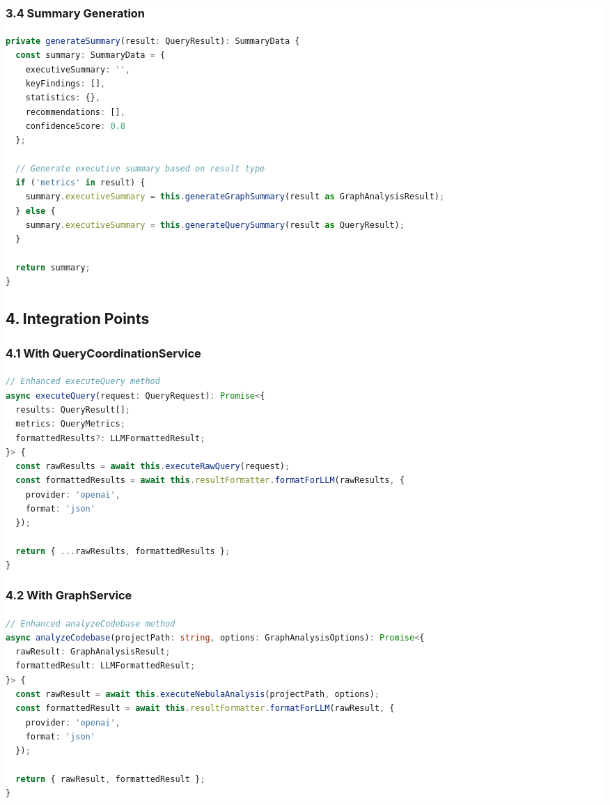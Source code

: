 ### 3.4 Summary Generation

```typescript
private generateSummary(result: QueryResult): SummaryData {
  const summary: SummaryData = {
    executiveSummary: '',
    keyFindings: [],
    statistics: {},
    recommendations: [],
    confidenceScore: 0.8
  };
  
  // Generate executive summary based on result type
  if ('metrics' in result) {
    summary.executiveSummary = this.generateGraphSummary(result as GraphAnalysisResult);
  } else {
    summary.executiveSummary = this.generateQuerySummary(result as QueryResult);
  }
  
  return summary;
}
```

## 4. Integration Points

### 4.1 With QueryCoordinationService
```typescript
// Enhanced executeQuery method
async executeQuery(request: QueryRequest): Promise<{
  results: QueryResult[];
  metrics: QueryMetrics;
  formattedResults?: LLMFormattedResult;
}> {
  const rawResults = await this.executeRawQuery(request);
  const formattedResults = await this.resultFormatter.formatForLLM(rawResults, {
    provider: 'openai',
    format: 'json'
  });
  
  return { ...rawResults, formattedResults };
}
```

### 4.2 With GraphService
```typescript
// Enhanced analyzeCodebase method
async analyzeCodebase(projectPath: string, options: GraphAnalysisOptions): Promise<{
  rawResult: GraphAnalysisResult;
  formattedResult: LLMFormattedResult;
}> {
  const rawResult = await this.executeNebulaAnalysis(projectPath, options);
  const formattedResult = await this.resultFormatter.formatForLLM(rawResult, {
    provider: 'openai',
    format: 'json'
  });
  
  return { rawResult, formattedResult };
}
```
